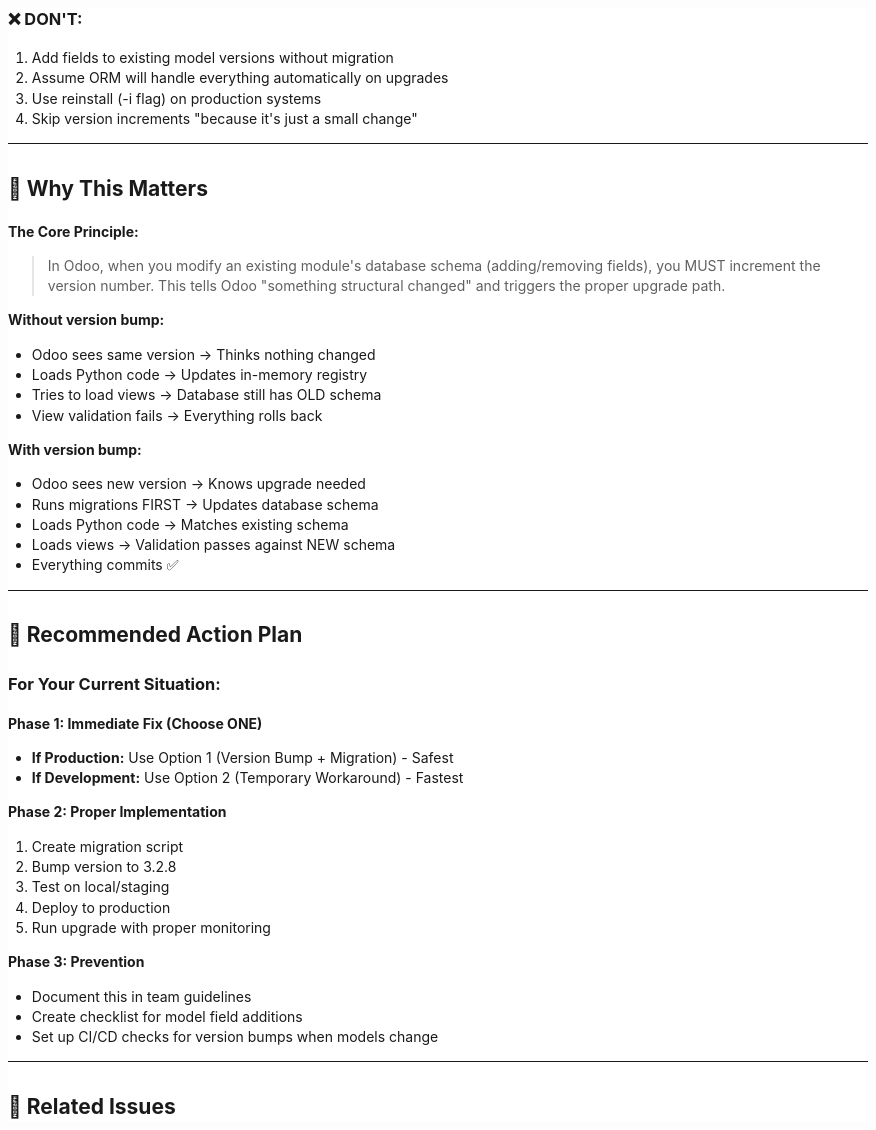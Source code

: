 ### ❌ DON'T:
1. Add fields to existing model versions without migration
2. Assume ORM will handle everything automatically on upgrades
3. Use reinstall (-i flag) on production systems
4. Skip version increments "because it's just a small change"

---

## 📝 Why This Matters

**The Core Principle:**
> In Odoo, when you modify an existing module's database schema (adding/removing fields), you MUST increment the version number. This tells Odoo "something structural changed" and triggers the proper upgrade path.

**Without version bump:**
- Odoo sees same version → Thinks nothing changed
- Loads Python code → Updates in-memory registry
- Tries to load views → Database still has OLD schema
- View validation fails → Everything rolls back

**With version bump:**
- Odoo sees new version → Knows upgrade needed
- Runs migrations FIRST → Updates database schema
- Loads Python code → Matches existing schema
- Loads views → Validation passes against NEW schema
- Everything commits ✅

---

## 🚀 Recommended Action Plan

### For Your Current Situation:

**Phase 1: Immediate Fix (Choose ONE)**
- **If Production:** Use Option 1 (Version Bump + Migration) - Safest
- **If Development:** Use Option 2 (Temporary Workaround) - Fastest

**Phase 2: Proper Implementation**
1. Create migration script
2. Bump version to 3.2.8
3. Test on local/staging
4. Deploy to production
5. Run upgrade with proper monitoring

**Phase 3: Prevention**
- Document this in team guidelines
- Create checklist for model field additions
- Set up CI/CD checks for version bumps when models change

---

## 🔗 Related Issues
